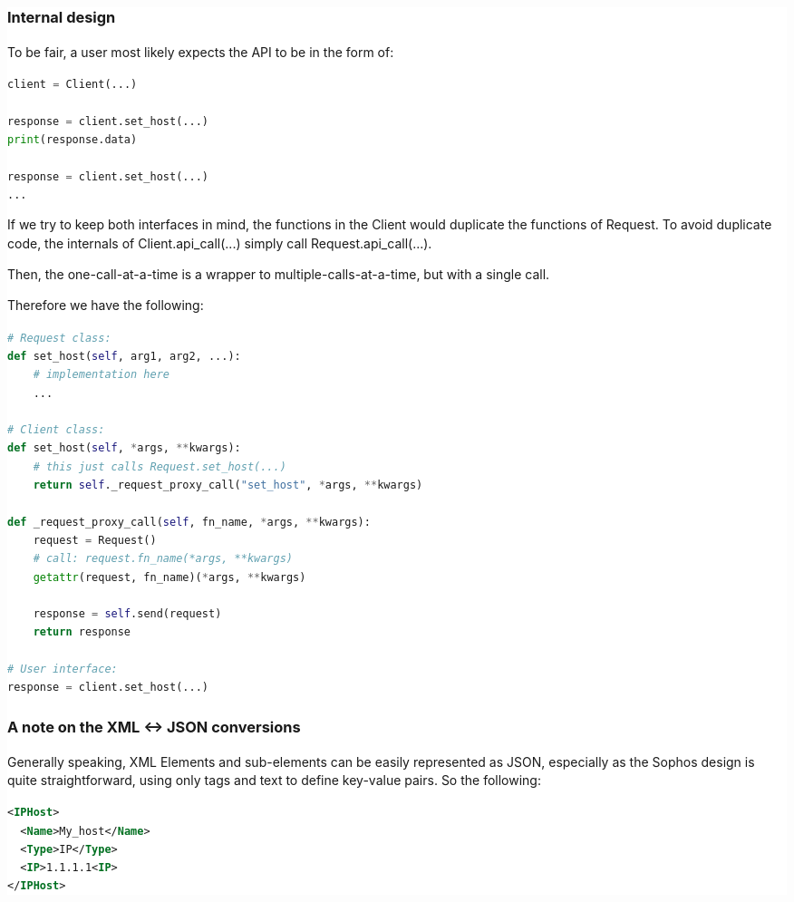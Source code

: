 ### Internal design

To be fair, a user most likely expects the API to be in the form of:
``` python
client = Client(...)

response = client.set_host(...)
print(response.data)

response = client.set_host(...)
...
```

If we try to keep both interfaces in mind, the functions in the Client would
duplicate the functions of Request. To avoid duplicate code, the internals of
Client.api_call(...) simply call Request.api_call(...).

Then, the one-call-at-a-time is a wrapper to multiple-calls-at-a-time, but with
a single call.

Therefore we have the following:
``` python
# Request class:
def set_host(self, arg1, arg2, ...):
    # implementation here
    ...

# Client class:
def set_host(self, *args, **kwargs):
    # this just calls Request.set_host(...)
    return self._request_proxy_call("set_host", *args, **kwargs)

def _request_proxy_call(self, fn_name, *args, **kwargs):
    request = Request()
    # call: request.fn_name(*args, **kwargs)
    getattr(request, fn_name)(*args, **kwargs)

    response = self.send(request)
    return response

# User interface:
response = client.set_host(...)
```

### A note on the XML <-> JSON conversions

Generally speaking, XML Elements and sub-elements can be easily represented
as JSON, especially as the Sophos design is quite straightforward, using only
tags and text to define key-value pairs. So the following:
``` xml
<IPHost>
  <Name>My_host</Name>
  <Type>IP</Type>
  <IP>1.1.1.1<IP>
</IPHost>
```
